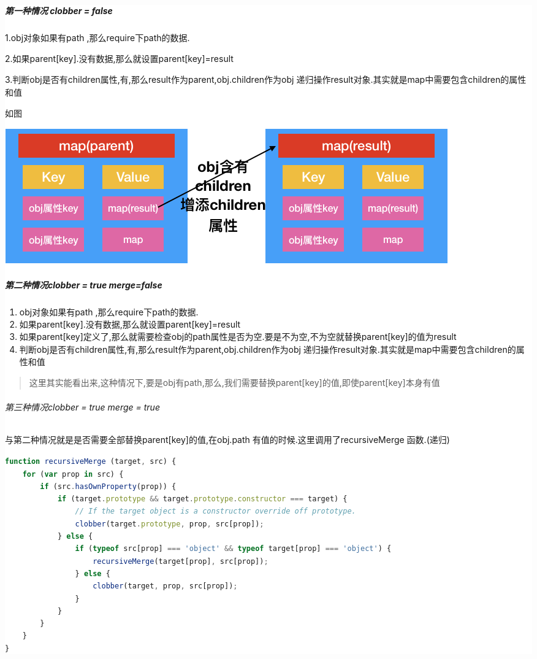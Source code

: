 

##### 第一种情况 clobber = false

1.obj对象如果有path ,那么require下path的数据.

2.如果parent[key].没有数据,那么就设置parent[key]=result

3.判断obj是否有children属性,有,那么result作为parent,obj.children作为obj 递归操作result对象.其实就是map中需要包含children的属性和值

如图

![clobberfalse](clobberfalse.png)



##### 第二种情况clobber = true merge=false

1. obj对象如果有path ,那么require下path的数据.
2. 如果parent[key].没有数据,那么就设置parent[key]=result
3. 如果parent[key]定义了,那么就需要检查obj的path属性是否为空.要是不为空,不为空就替换parent[key]的值为result
4. 判断obj是否有children属性,有,那么result作为parent,obj.children作为obj 递归操作result对象.其实就是map中需要包含children的属性和值



> 这里其实能看出来,这种情况下,要是obj有path,那么,我们需要替换parent[key]的值,即使parent[key]本身有值



###### 第三种情况clobber = true merge = true

与第二种情况就是是否需要全部替换parent[key]的值,在obj.path 有值的时候.这里调用了recursiveMerge 函数.(递归)



```js
function recursiveMerge (target, src) {
    for (var prop in src) {
        if (src.hasOwnProperty(prop)) {
            if (target.prototype && target.prototype.constructor === target) {
                // If the target object is a constructor override off prototype.
                clobber(target.prototype, prop, src[prop]);
            } else {
                if (typeof src[prop] === 'object' && typeof target[prop] === 'object') {
                    recursiveMerge(target[prop], src[prop]);
                } else {
                    clobber(target, prop, src[prop]);
                }
            }
        }
    }
}
```
